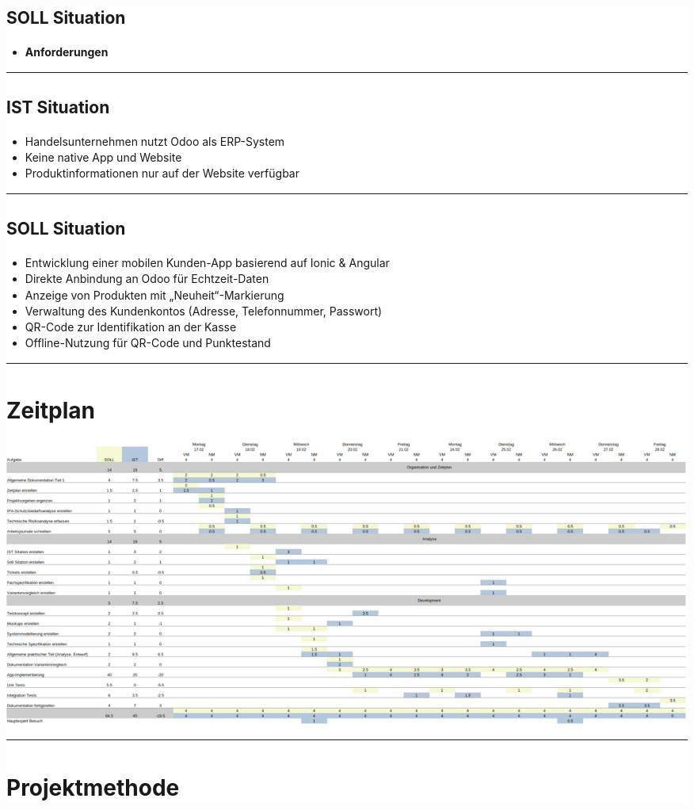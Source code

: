 ## SOLL Situation
- **Anforderungen**

---

## IST Situation
- Handelsunternehmen nutzt Odoo als ERP-System
- Keine native App und Website
- Produktinformationen nur auf der Website verfügbar

---

## SOLL Situation
- Entwicklung einer mobilen Kunden-App basierend auf Ionic & Angular
- Direkte Anbindung an Odoo für Echtzeit-Daten
- Anzeige von Produkten mit „Neuheit“-Markierung
- Verwaltung des Kundenkontos (Adresse, Telefonnummer, Passwort)
- QR-Code zur Identifikation an der Kasse
- Offline-Nutzung für QR-Code und Punktestand

---

# Zeitplan

<img src="./images/timesheet.png" alt="QR-Code Mockup">

---

# Projektmethode
